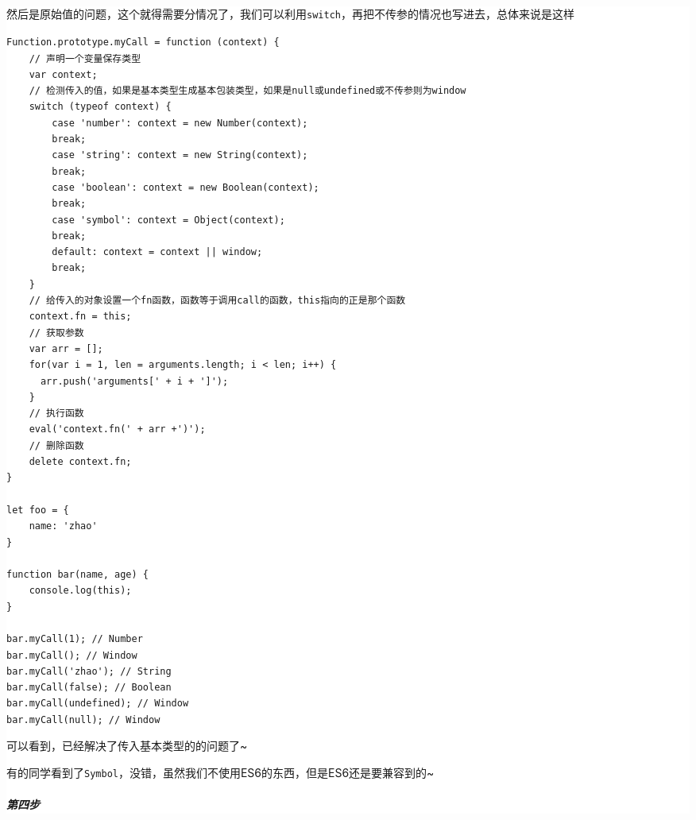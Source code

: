 然后是原始值的问题，这个就得需要分情况了，我们可以利用`switch`，再把不传参的情况也写进去，总体来说是这样

```
Function.prototype.myCall = function (context) {
	// 声明一个变量保存类型
	var context;
	// 检测传入的值，如果是基本类型生成基本包装类型，如果是null或undefined或不传参则为window
	switch (typeof context) {
		case 'number': context = new Number(context);
		break;
		case 'string': context = new String(context);
		break;
		case 'boolean': context = new Boolean(context);
		break;
		case 'symbol': context = Object(context);
		break;
		default: context = context || window;
		break;
	}
	// 给传入的对象设置一个fn函数，函数等于调用call的函数，this指向的正是那个函数
	context.fn = this;
	// 获取参数
	var arr = [];
	for(var i = 1, len = arguments.length; i < len; i++) {
	  arr.push('arguments[' + i + ']');
	}
	// 执行函数
	eval('context.fn(' + arr +')');
	// 删除函数
	delete context.fn;
}

let foo = {
	name: 'zhao'
}

function bar(name, age) {
	console.log(this);
}

bar.myCall(1); // Number
bar.myCall(); // Window
bar.myCall('zhao'); // String
bar.myCall(false); // Boolean
bar.myCall(undefined); // Window
bar.myCall(null); // Window
```
可以看到，已经解决了传入基本类型的的问题了~

有的同学看到了`Symbol`，没错，虽然我们不使用ES6的东西，但是ES6还是要兼容到的~

##### 第四步

